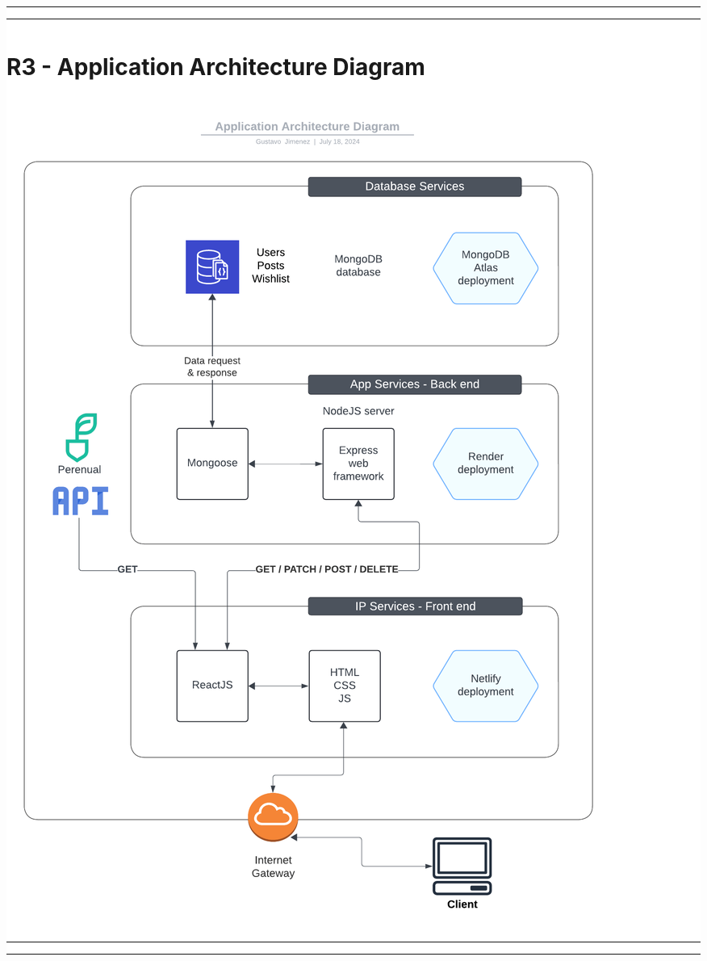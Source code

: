 
---
---
# R3 - Application Architecture Diagram
![Planthora DFD](./docs/Planthora-AppArchitectureDiagram.png)

---
---